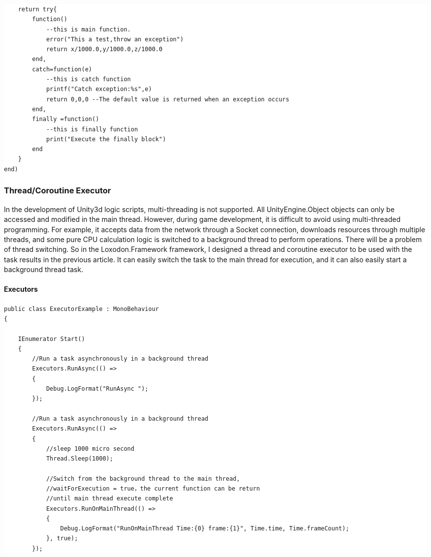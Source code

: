 		return try{
			function()
				--this is main function.
				error("This a test,throw an exception")				
				return x/1000.0,y/1000.0,z/1000.0
			end,
			catch=function(e)
				--this is catch function
				printf("Catch exception:%s",e)
				return 0,0,0 --The default value is returned when an exception occurs
			end,
			finally =function()
				--this is finally function
				print("Execute the finally block")
			end			
		}		
	end)


### Thread/Coroutine Executor

In the development of Unity3d logic scripts, multi-threading is not supported. All UnityEngine.Object objects can only be accessed and modified in the main thread. However, during game development, it is difficult to avoid using multi-threaded programming. For example, it accepts data from the network through a Socket connection, downloads resources through multiple threads, and some pure CPU calculation logic is switched to a background thread to perform operations. There will be a problem of thread switching. So in the Loxodon.Framework framework, I designed a thread and coroutine executor to be used with the task results in the previous article. It can easily switch the task to the main thread for execution, and it can also easily start a background thread task.

#### Executors

    public class ExecutorExample : MonoBehaviour
    {

        IEnumerator Start()
        {
            //Run a task asynchronously in a background thread
            Executors.RunAsync(() =>
            {
                Debug.LogFormat("RunAsync ");
            });

            //Run a task asynchronously in a background thread
            Executors.RunAsync(() =>
            {
                //sleep 1000 micro second
                Thread.Sleep(1000);

                //Switch from the background thread to the main thread,
                //waitForExecution = true，the current function can be return
                //until main thread execute complete
                Executors.RunOnMainThread(() =>
                {
                    Debug.LogFormat("RunOnMainThread Time:{0} frame:{1}", Time.time, Time.frameCount);
                }, true);
            });
